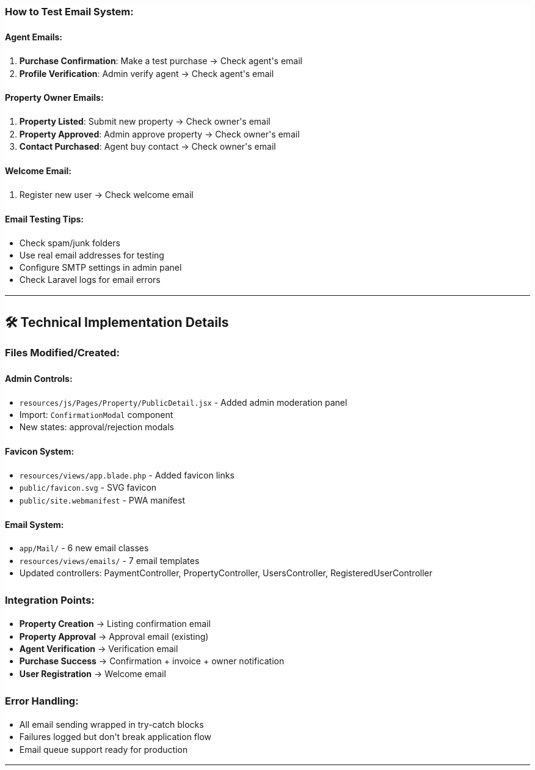 ### **How to Test Email System:**

#### **Agent Emails:**
1. **Purchase Confirmation**: Make a test purchase → Check agent's email
2. **Profile Verification**: Admin verify agent → Check agent's email

#### **Property Owner Emails:**
1. **Property Listed**: Submit new property → Check owner's email
2. **Property Approved**: Admin approve property → Check owner's email
3. **Contact Purchased**: Agent buy contact → Check owner's email

#### **Welcome Email:**
1. Register new user → Check welcome email

#### **Email Testing Tips:**
- Check spam/junk folders
- Use real email addresses for testing
- Configure SMTP settings in admin panel
- Check Laravel logs for email errors

---

## 🛠️ **Technical Implementation Details**

### **Files Modified/Created:**

#### **Admin Controls:**
- `resources/js/Pages/Property/PublicDetail.jsx` - Added admin moderation panel
- Import: `ConfirmationModal` component
- New states: approval/rejection modals

#### **Favicon System:**
- `resources/views/app.blade.php` - Added favicon links
- `public/favicon.svg` - SVG favicon
- `public/site.webmanifest` - PWA manifest

#### **Email System:**
- `app/Mail/` - 6 new email classes
- `resources/views/emails/` - 7 email templates
- Updated controllers: PaymentController, PropertyController, UsersController, RegisteredUserController

### **Integration Points:**
- **Property Creation** → Listing confirmation email
- **Property Approval** → Approval email (existing)
- **Agent Verification** → Verification email
- **Purchase Success** → Confirmation + invoice + owner notification
- **User Registration** → Welcome email

### **Error Handling:**
- All email sending wrapped in try-catch blocks
- Failures logged but don't break application flow
- Email queue support ready for production

---